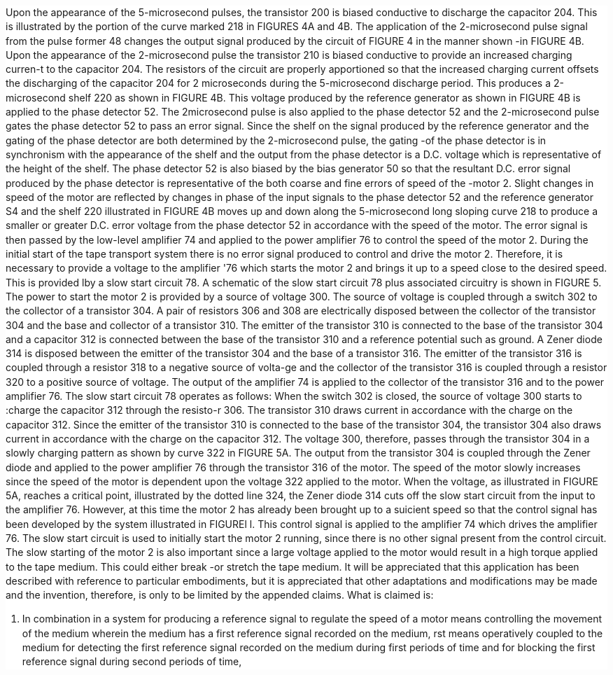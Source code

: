  Upon the appearance of the 5-microsecond pulses, the transistor 200 is biased conductive to discharge the capacitor 204. This is illustrated by the portion of the curve marked 218 in FIGURES 4A and 4B. The application of the 2-microsecond pulse signal from the pulse former 48 changes the output signal produced by the circuit of FIGURE 4 in the manner shown -in FIGURE 4B. Upon the appearance of the 2-microsecond pulse the transistor 210 is biased conductive to provide an increased charging curren-t to the capacitor 204. The resistors of the circuit are properly apportioned so that the increased charging current offsets the discharging of the capacitor 204 for 2 microseconds during the 5-microsecond discharge period. This produces a 2-microsecond shelf 220 as shown in FIGURE 4B. 
 This voltage produced by the reference generator as shown in FIGURE 4B is applied to the phase detector 52. The 2microsecond pulse is also applied to the phase detector 52 and the 2-microsecond pulse gates the phase detector 52 to pass an error signal. Since the shelf on the signal produced by the reference generator and the gating of the phase detector are both determined by the 2-microsecond pulse, the gating -of the phase detector is in synchronism with the appearance of the shelf and the output from the phase detector is a D.C. voltage which is representative of the height of the shelf. The phase detector 52 is also biased by the bias generator 50 so that the resultant D.C. error signal produced by the phase detector is representative of the both coarse and fine errors of speed of the -motor 2. Slight changes in speed of the motor are reflected by changes in phase of the input signals to the phase detector 52 and the reference generator S4 and the shelf 220 illustrated in FIGURE 4B moves up and down along the 5-microsecond long sloping curve 218 to produce a smaller or greater D.C. error voltage from the phase detector 52 in accordance with the speed of the motor. The error signal is then passed by the low-level amplifier 74 and applied to the power amplifier 76 to control the speed of the motor 2. 
 During the initial start of the tape transport system there is no error signal produced to control and drive the motor 2. Therefore, it is necessary to provide a voltage to the amplifier '76 which starts the motor 2 and brings it up to a speed close to the desired speed. This is provided lby a slow start circuit 78. A schematic of the slow start circuit 78 plus associated circuitry is shown in FIGURE 5. The power to start the motor 2 is provided by a source of voltage 300. The source of voltage is coupled through a switch 302 to the collector of a transistor 304. A pair of resistors 306 and 308 are electrically disposed between the collector of the transistor 304 and the base and collector of a transistor 310. The emitter of the transistor 310 is connected to the base of the transistor 304 and a capacitor 312 is connected between the base of the transistor 310 and a reference potential such as ground. A Zener diode 314 is disposed between the emitter of the transistor 304 and the base of a transistor 316. The emitter of the transistor 316 is coupled through a resistor 318 to a negative source of volta-ge and the collector of the transistor 316 is coupled through a resistor 320 to a positive source of voltage. The output of the amplifier 74 is applied to the collector of the transistor 316 and to the power amplifier 76. 
 The slow start circuit 78 operates as follows: When the switch 302 is closed, the source of voltage 300 starts to :charge the capacitor 312 through the resisto-r 306. The transistor 310 draws current in accordance with the charge on the capacitor 312. Since the emitter of the transistor 310 is connected to the base of the transistor 304, the transistor 304 also draws current in accordance with the charge on the capacitor 312. The voltage 300, therefore, passes through the transistor 304 in a slowly charging pattern as shown by curve 322 in FlGURE 5A. The output from the transistor 304 is coupled through the Zener diode and applied to the power amplifier 76 through the transistor 316 of the motor. 
 The speed of the motor slowly increases since the speed of the motor is dependent upon the voltage 322 applied to the motor. When the voltage, as illustrated in FIGURE 5A, reaches a critical point, illustrated by the dotted line 324, the Zener diode 314 cuts off the slow start circuit from the input to the amplifier 76. However, at this time the motor 2 has already been brought up to a suicient speed so that the control signal has been developed by the system illustrated in FIGUREl l. This control signal is applied to the amplifier 74 which drives the amplifier 76. 
 The slow start circuit is used to initially start the motor 2 running, since there is no other signal present from the control circuit. The slow starting of the motor 2 is also important since a large voltage applied to the motor would result in a high torque applied to the tape medium. This could either break -or stretch the tape medium. 
 It will be appreciated that this application has been described with reference to particular embodiments, but it is appreciated that other adaptations and modifications may be made and the invention, therefore, is only to be limited by the appended claims. 
What is claimed is: 
 1. In combination in a system for producing a reference signal to regulate the speed of a motor means controlling the movement of the medium wherein the medium has a first reference signal recorded on the medium, 
rst means operatively coupled to the medium for detecting the first reference signal recorded on the medium during first periods of time and for blocking the first reference signal during second periods of time, 